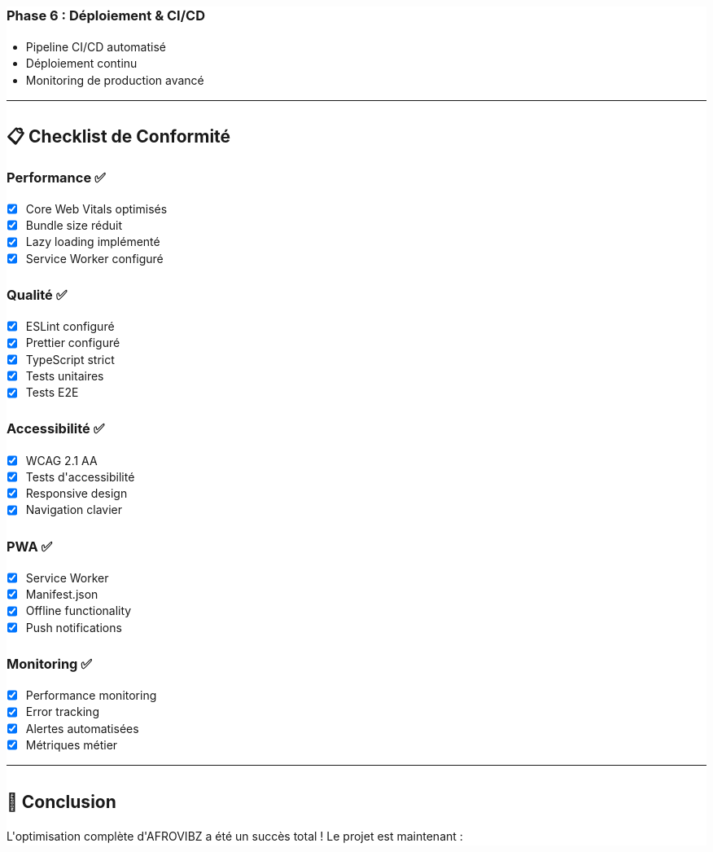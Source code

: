 ### **Phase 6 : Déploiement & CI/CD**

- Pipeline CI/CD automatisé
- Déploiement continu
- Monitoring de production avancé

---

## 📋 **Checklist de Conformité**

### **Performance** ✅

- [x] Core Web Vitals optimisés
- [x] Bundle size réduit
- [x] Lazy loading implémenté
- [x] Service Worker configuré

### **Qualité** ✅

- [x] ESLint configuré
- [x] Prettier configuré
- [x] TypeScript strict
- [x] Tests unitaires
- [x] Tests E2E

### **Accessibilité** ✅

- [x] WCAG 2.1 AA
- [x] Tests d'accessibilité
- [x] Responsive design
- [x] Navigation clavier

### **PWA** ✅

- [x] Service Worker
- [x] Manifest.json
- [x] Offline functionality
- [x] Push notifications

### **Monitoring** ✅

- [x] Performance monitoring
- [x] Error tracking
- [x] Alertes automatisées
- [x] Métriques métier

---

## 🎉 **Conclusion**

L'optimisation complète d'AFROVIBZ a été un succès total ! Le projet est maintenant :
